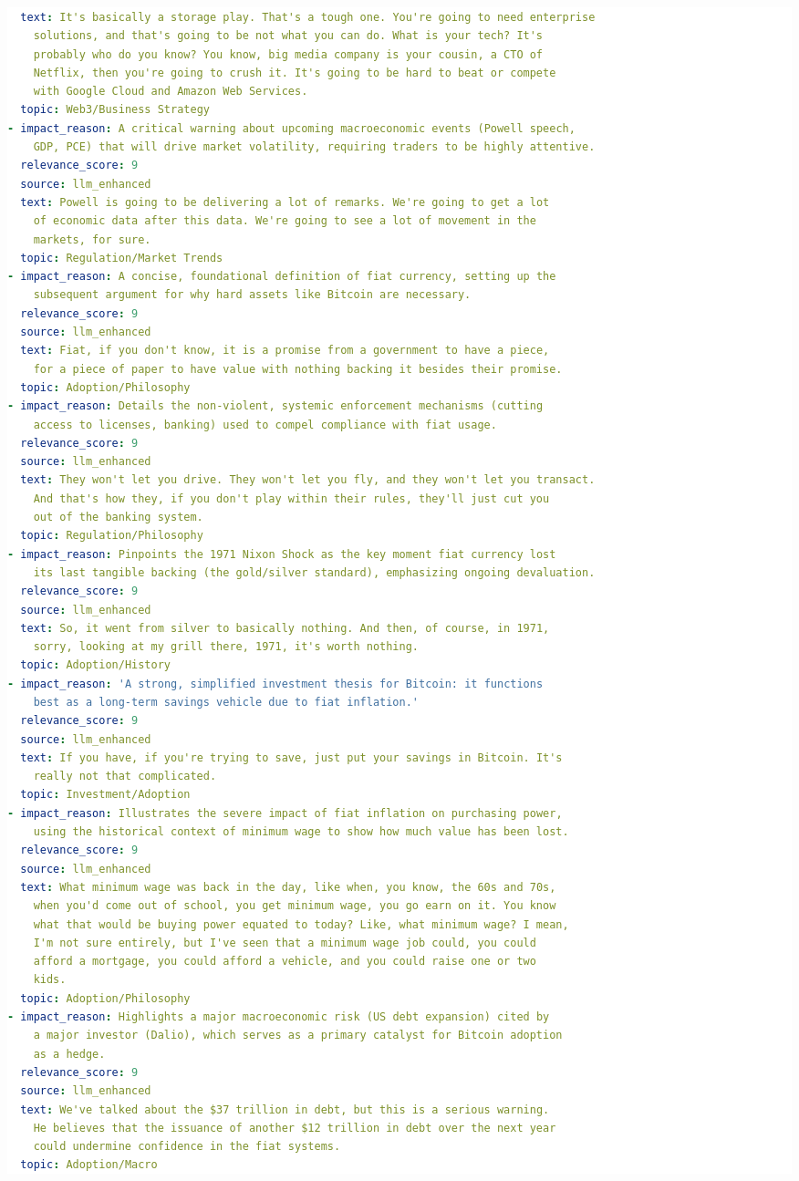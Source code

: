 ```yaml
  text: It's basically a storage play. That's a tough one. You're going to need enterprise
    solutions, and that's going to be not what you can do. What is your tech? It's
    probably who do you know? You know, big media company is your cousin, a CTO of
    Netflix, then you're going to crush it. It's going to be hard to beat or compete
    with Google Cloud and Amazon Web Services.
  topic: Web3/Business Strategy
- impact_reason: A critical warning about upcoming macroeconomic events (Powell speech,
    GDP, PCE) that will drive market volatility, requiring traders to be highly attentive.
  relevance_score: 9
  source: llm_enhanced
  text: Powell is going to be delivering a lot of remarks. We're going to get a lot
    of economic data after this data. We're going to see a lot of movement in the
    markets, for sure.
  topic: Regulation/Market Trends
- impact_reason: A concise, foundational definition of fiat currency, setting up the
    subsequent argument for why hard assets like Bitcoin are necessary.
  relevance_score: 9
  source: llm_enhanced
  text: Fiat, if you don't know, it is a promise from a government to have a piece,
    for a piece of paper to have value with nothing backing it besides their promise.
  topic: Adoption/Philosophy
- impact_reason: Details the non-violent, systemic enforcement mechanisms (cutting
    access to licenses, banking) used to compel compliance with fiat usage.
  relevance_score: 9
  source: llm_enhanced
  text: They won't let you drive. They won't let you fly, and they won't let you transact.
    And that's how they, if you don't play within their rules, they'll just cut you
    out of the banking system.
  topic: Regulation/Philosophy
- impact_reason: Pinpoints the 1971 Nixon Shock as the key moment fiat currency lost
    its last tangible backing (the gold/silver standard), emphasizing ongoing devaluation.
  relevance_score: 9
  source: llm_enhanced
  text: So, it went from silver to basically nothing. And then, of course, in 1971,
    sorry, looking at my grill there, 1971, it's worth nothing.
  topic: Adoption/History
- impact_reason: 'A strong, simplified investment thesis for Bitcoin: it functions
    best as a long-term savings vehicle due to fiat inflation.'
  relevance_score: 9
  source: llm_enhanced
  text: If you have, if you're trying to save, just put your savings in Bitcoin. It's
    really not that complicated.
  topic: Investment/Adoption
- impact_reason: Illustrates the severe impact of fiat inflation on purchasing power,
    using the historical context of minimum wage to show how much value has been lost.
  relevance_score: 9
  source: llm_enhanced
  text: What minimum wage was back in the day, like when, you know, the 60s and 70s,
    when you'd come out of school, you get minimum wage, you go earn on it. You know
    what that would be buying power equated to today? Like, what minimum wage? I mean,
    I'm not sure entirely, but I've seen that a minimum wage job could, you could
    afford a mortgage, you could afford a vehicle, and you could raise one or two
    kids.
  topic: Adoption/Philosophy
- impact_reason: Highlights a major macroeconomic risk (US debt expansion) cited by
    a major investor (Dalio), which serves as a primary catalyst for Bitcoin adoption
    as a hedge.
  relevance_score: 9
  source: llm_enhanced
  text: We've talked about the $37 trillion in debt, but this is a serious warning.
    He believes that the issuance of another $12 trillion in debt over the next year
    could undermine confidence in the fiat systems.
  topic: Adoption/Macro
```